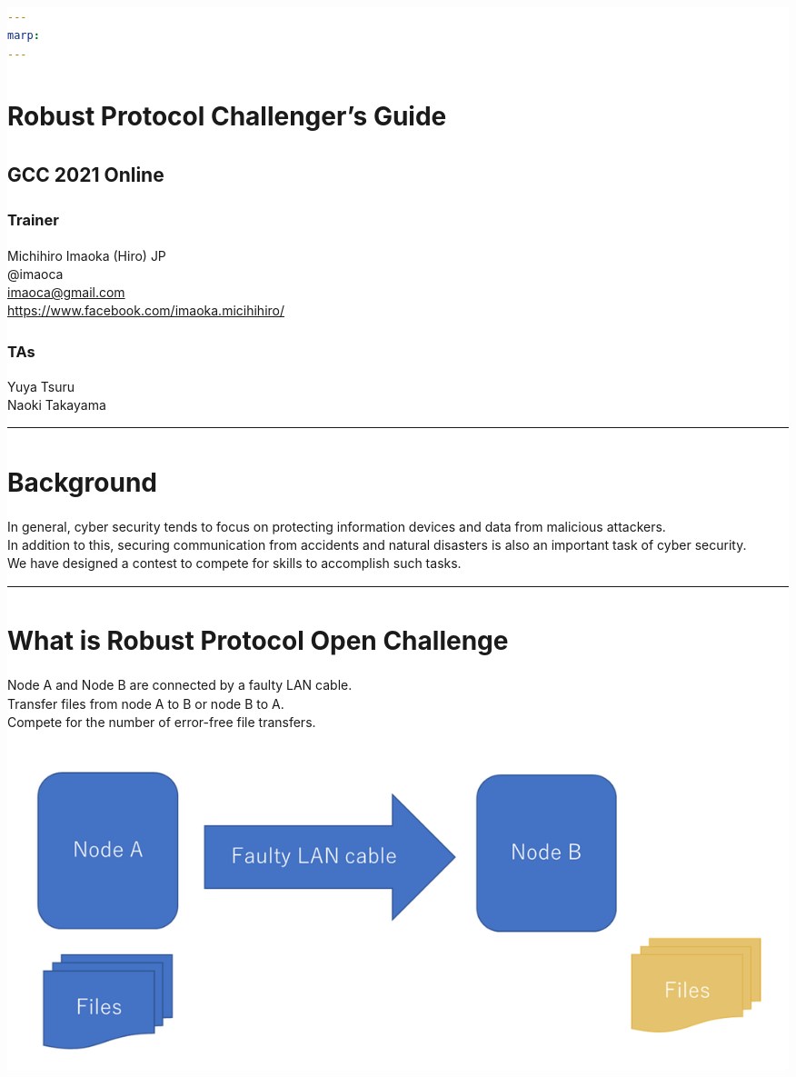 ```yaml
---
marp: 
---
```


# Robust Protocol Challenger’s Guide
## GCC 2021 Online  

### Trainer

Michihiro Imaoka (Hiro) JP  
@imaoca  
imaoca@gmail.com  
https://www.facebook.com/imaoka.micihihiro/

### TAs

Yuya Tsuru  
Naoki Takayama



---
# Background

In general, cyber security tends to focus on protecting information devices and data from malicious attackers.  
In addition to this, securing communication from accidents and natural disasters is also an important task of cyber security.  
We have designed a contest to compete for skills to accomplish such tasks.  


---
# What is Robust Protocol Open Challenge

Node A and Node B are connected by a faulty LAN cable.  
Transfer files from node A to B or node B to A.  
Compete for the number of error-free file transfers.  

![](img/fig1.png) 
